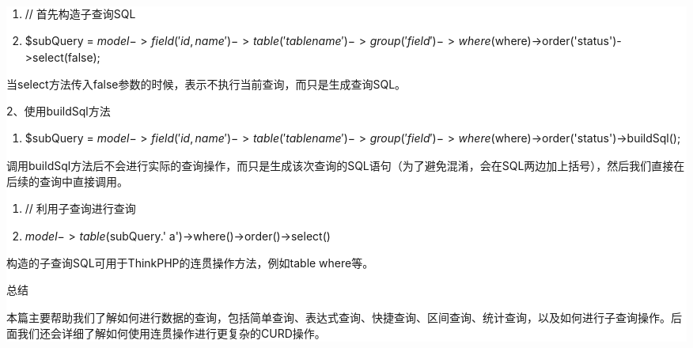   
  
  
   
   
   
   
   

1. // 首先构造子查询SQL 


   
   
   
   
   

1. $subQuery = $model->field('id,name')->table('tablename')->group('field')->where($where)->order('status')->select(false);


  
  
  
  
  

当select方法传入false参数的时候，表示不执行当前查询，而只是生成查询SQL。

2、使用buildSql方法

  
  
  
  
  
   
   
   
   
   

1. $subQuery = $model->field('id,name')->table('tablename')->group('field')->where($where)->order('status')->buildSql();


  
  
  
  
  

调用buildSql方法后不会进行实际的查询操作，而只是生成该次查询的SQL语句（为了避免混淆，会在SQL两边加上括号），然后我们直接在后续的查询中直接调用。

  
  
  
  
  
   
   
   
   
   

1. // 利用子查询进行查询 


   
   
   
   
   

1. $model->table($subQuery.' a')->where()->order()->select()


  
  
  
  
  

构造的子查询SQL可用于ThinkPHP的连贯操作方法，例如table where等。

总结

本篇主要帮助我们了解如何进行数据的查询，包括简单查询、表达式查询、快捷查询、区间查询、统计查询，以及如何进行子查询操作。后面我们还会详细了解如何使用连贯操作进行更复杂的CURD操作。